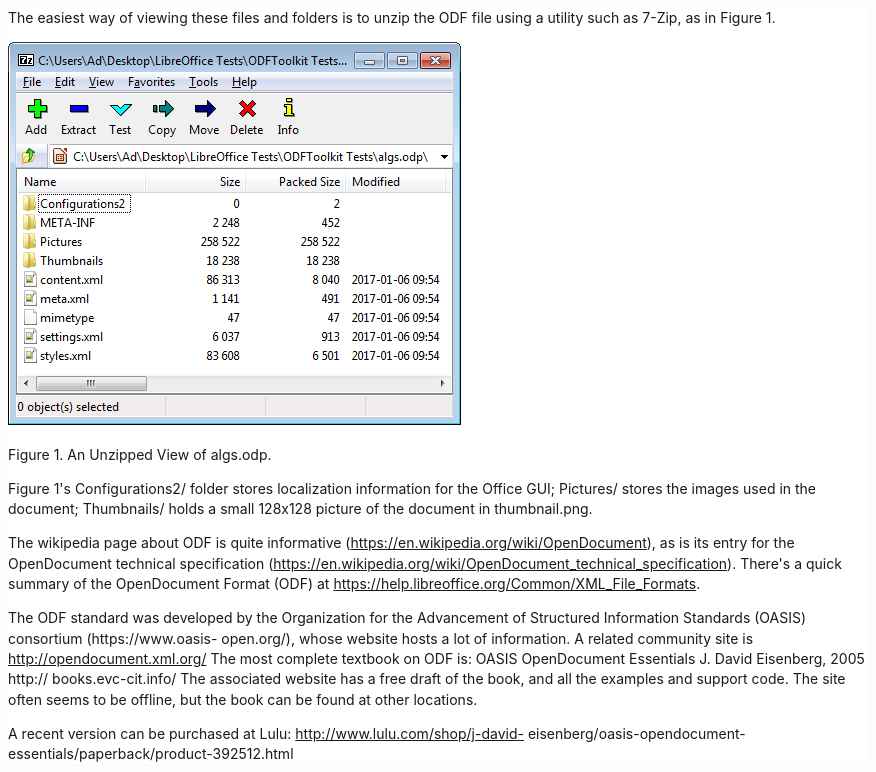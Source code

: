 The easiest way of viewing these files and folders is to unzip the ODF file using a 
utility such as 7-Zip, as in Figure 1. 

 
 

![](images/51-Simple_ODF-1.png)

Figure 1. An Unzipped View of algs.odp. 

 
Figure 1's Configurations2/ folder stores localization information for the Office GUI; 
Pictures/ stores the images used in the document; Thumbnails/ holds a small 128x128 
picture of the document in thumbnail.png. 

The wikipedia page about ODF is quite informative 
(https://en.wikipedia.org/wiki/OpenDocument), as is its entry for the OpenDocument 
technical specification 
(https://en.wikipedia.org/wiki/OpenDocument_technical_specification). There's a 
quick summary of the OpenDocument Format (ODF) at 
https://help.libreoffice.org/Common/XML_File_Formats.  

The ODF standard was developed by the Organization for the Advancement of 
Structured Information Standards (OASIS) consortium  (https://www.oasis-
open.org/), whose website hosts a lot of information. A related community site is 
http://opendocument.xml.org/ 
The most complete textbook on ODF is: 
OASIS OpenDocument Essentials 
J. David Eisenberg, 2005 
http:// books.evc-cit.info/ 
The associated website has a free draft of the book, and all the examples and support 
code. The site often seems to be offline, but the book can be found at other locations. 

A recent version can be purchased at Lulu: http://www.lulu.com/shop/j-david-
eisenberg/oasis-opendocument-essentials/paperback/product-392512.html 
 